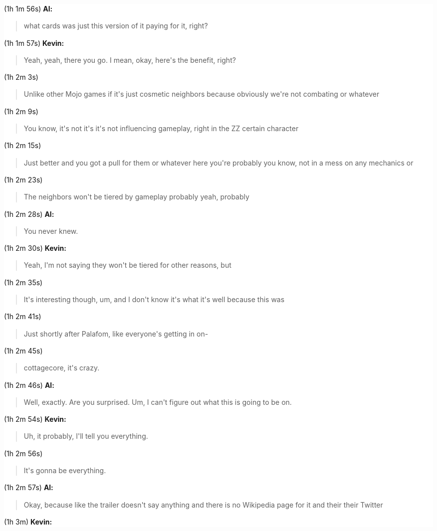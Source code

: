 (1h 1m 56s) **Al:**

> what cards was just this version of it paying for it, right?

(1h 1m 57s) **Kevin:**

> Yeah, yeah, there you go. I mean, okay, here's the benefit, right?

(1h 2m 3s)

> Unlike other Mojo games if it's just cosmetic neighbors because obviously we're not combating or whatever

(1h 2m 9s)

> You know, it's not it's it's not influencing gameplay, right in the ZZ certain character

(1h 2m 15s)

> Just better and you got a pull for them or whatever here you're probably you know, not in a mess on any mechanics or

(1h 2m 23s)

> The neighbors won't be tiered by gameplay probably yeah, probably

(1h 2m 28s) **Al:**

> You never knew.

(1h 2m 30s) **Kevin:**

> Yeah, I'm not saying they won't be tiered for other reasons, but

(1h 2m 35s)

> It's interesting though, um, and I don't know it's what it's well because this was

(1h 2m 41s)

> Just shortly after Palafom, like everyone's getting in on-

(1h 2m 45s)

> cottagecore, it's crazy.

(1h 2m 46s) **Al:**

> Well, exactly. Are you surprised. Um, I can't figure out what this is going to be on.

(1h 2m 54s) **Kevin:**

> Uh, it probably, I'll tell you everything.

(1h 2m 56s)

> It's gonna be everything.

(1h 2m 57s) **Al:**

> Okay, because like the trailer doesn't say anything and there is no Wikipedia page for it and their their Twitter

(1h 3m) **Kevin:**

